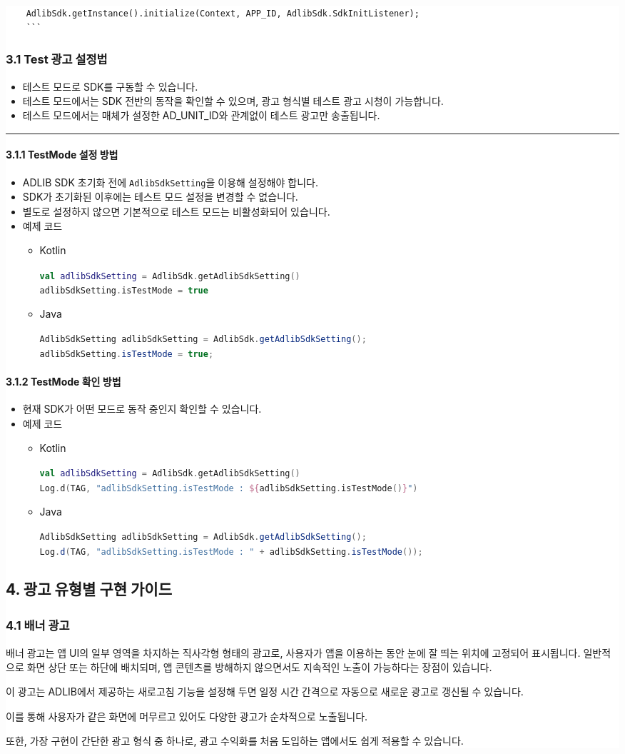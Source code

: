         AdlibSdk.getInstance().initialize(Context, APP_ID, AdlibSdk.SdkInitListener);
        ```
    
### 3.1 Test 광고 설정법
- 테스트 모드로 SDK를 구동할 수 있습니다.
- 테스트 모드에서는 SDK 전반의 동작을 확인할 수 있으며, 광고 형식별 테스트 광고 시청이 가능합니다.
- 테스트 모드에서는 매체가 설정한 AD_UNIT_ID와 관계없이 테스트 광고만 송출됩니다.
----
#### 3.1.1 TestMode 설정 방법
- ADLIB SDK 초기화 전에 `AdlibSdkSetting`을 이용해 설정해야 합니다.
- SDK가 초기화된 이후에는 테스트 모드 설정을 변경할 수 없습니다.
- 별도로 설정하지 않으면 기본적으로 테스트 모드는 비활성화되어 있습니다.
- 예제 코드
    - Kotlin
      ```kotlin
      val adlibSdkSetting = AdlibSdk.getAdlibSdkSetting()
      adlibSdkSetting.isTestMode = true
      ```

    - Java
      ```java
      AdlibSdkSetting adlibSdkSetting = AdlibSdk.getAdlibSdkSetting();
      adlibSdkSetting.isTestMode = true;
      ```

#### 3.1.2 TestMode 확인 방법
- 현재 SDK가 어떤 모드로 동작 중인지 확인할 수 있습니다.
- 예제 코드
    - Kotlin
      ```kotlin
      val adlibSdkSetting = AdlibSdk.getAdlibSdkSetting()
      Log.d(TAG, "adlibSdkSetting.isTestMode : ${adlibSdkSetting.isTestMode()}")
      ```

    - Java
      ```java
      AdlibSdkSetting adlibSdkSetting = AdlibSdk.getAdlibSdkSetting();
      Log.d(TAG, "adlibSdkSetting.isTestMode : " + adlibSdkSetting.isTestMode());
      ```
## 4. 광고 유형별 구현 가이드

### 4.1 배너 광고

배너 광고는 앱 UI의 일부 영역을 차지하는 직사각형 형태의 광고로, 사용자가 앱을 이용하는 동안 눈에 잘 띄는 위치에 고정되어 표시됩니다. 일반적으로 화면 상단 또는 하단에 배치되며, 앱 콘텐츠를 방해하지 않으면서도 지속적인 노출이 가능하다는 장점이 있습니다.

이 광고는 ADLIB에서 제공하는 새로고침 기능을 설정해 두면 일정 시간 간격으로 자동으로 새로운 광고로 갱신될 수 있습니다. 

이를 통해 사용자가 같은 화면에 머무르고 있어도 다양한 광고가 순차적으로 노출됩니다.

또한, 가장 구현이 간단한 광고 형식 중 하나로, 광고 수익화를 처음 도입하는 앱에서도 쉽게 적용할 수 있습니다.
